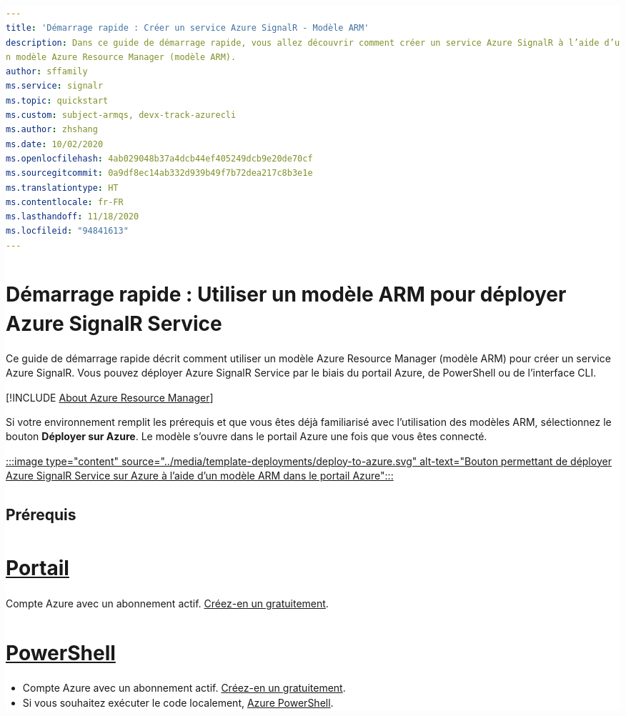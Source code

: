 ```yaml
---
title: 'Démarrage rapide : Créer un service Azure SignalR - Modèle ARM'
description: Dans ce guide de démarrage rapide, vous allez découvrir comment créer un service Azure SignalR à l’aide d’un modèle Azure Resource Manager (modèle ARM).
author: sffamily
ms.service: signalr
ms.topic: quickstart
ms.custom: subject-armqs, devx-track-azurecli
ms.author: zhshang
ms.date: 10/02/2020
ms.openlocfilehash: 4ab029048b37a4dcb44ef405249dcb9e20de70cf
ms.sourcegitcommit: 0a9df8ec14ab332d939b49f7b72dea217c8b3e1e
ms.translationtype: HT
ms.contentlocale: fr-FR
ms.lasthandoff: 11/18/2020
ms.locfileid: "94841613"
---
```

# <a name="quickstart-use-an-arm-template-to-deploy-azure-signalr-service"></a>Démarrage rapide : Utiliser un modèle ARM pour déployer Azure SignalR Service

Ce guide de démarrage rapide décrit comment utiliser un modèle Azure Resource Manager (modèle ARM) pour créer un service Azure SignalR. Vous pouvez déployer Azure SignalR Service par le biais du portail Azure, de PowerShell ou de l’interface CLI.

[!INCLUDE [About Azure Resource Manager](../../includes/resource-manager-quickstart-introduction.md)]

Si votre environnement remplit les prérequis et que vous êtes déjà familiarisé avec l’utilisation des modèles ARM, sélectionnez le bouton **Déployer sur Azure**. Le modèle s’ouvre dans le portail Azure une fois que vous êtes connecté.

[:::image type="content" source="../media/template-deployments/deploy-to-azure.svg" alt-text="Bouton permettant de déployer Azure SignalR Service sur Azure à l’aide d’un modèle ARM dans le portail Azure":::](https://portal.azure.com/#create/Microsoft.Template/uri/https%3a%2f%2fraw.githubusercontent.com%2fAzure%2fazure-quickstart-templates%2fmaster%2f101-signalr%2fazuredeploy.json)

## <a name="prerequisites"></a>Prérequis

# <a name="portal"></a>[Portail](#tab/azure-portal)

Compte Azure avec un abonnement actif. [Créez-en un gratuitement](https://azure.microsoft.com/free/).

# <a name="powershell"></a>[PowerShell](#tab/PowerShell)

* Compte Azure avec un abonnement actif. [Créez-en un gratuitement](https://azure.microsoft.com/free/).
* Si vous souhaitez exécuter le code localement, [Azure PowerShell](/powershell/azure/install-az-ps).
